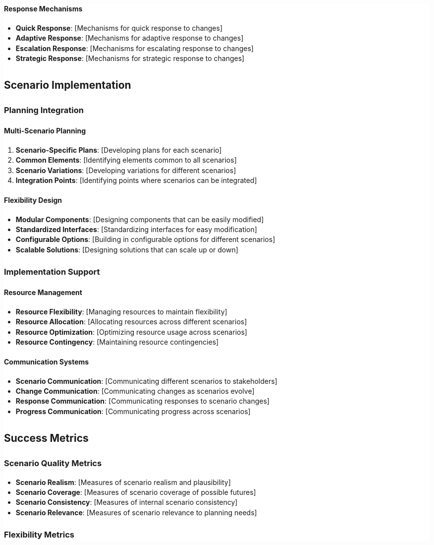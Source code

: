 #### Response Mechanisms

- **Quick Response**: [Mechanisms for quick response to changes]
- **Adaptive Response**: [Mechanisms for adaptive response to changes]
- **Escalation Response**: [Mechanisms for escalating response to changes]
- **Strategic Response**: [Mechanisms for strategic response to changes]

## Scenario Implementation

### Planning Integration

#### Multi-Scenario Planning

1. **Scenario-Specific Plans**: [Developing plans for each scenario]
2. **Common Elements**: [Identifying elements common to all scenarios]
3. **Scenario Variations**: [Developing variations for different scenarios]
4. **Integration Points**: [Identifying points where scenarios can be integrated]

#### Flexibility Design

- **Modular Components**: [Designing components that can be easily modified]
- **Standardized Interfaces**: [Standardizing interfaces for easy modification]
- **Configurable Options**: [Building in configurable options for different scenarios]
- **Scalable Solutions**: [Designing solutions that can scale up or down]

### Implementation Support

#### Resource Management

- **Resource Flexibility**: [Managing resources to maintain flexibility]
- **Resource Allocation**: [Allocating resources across different scenarios]
- **Resource Optimization**: [Optimizing resource usage across scenarios]
- **Resource Contingency**: [Maintaining resource contingencies]

#### Communication Systems

- **Scenario Communication**: [Communicating different scenarios to stakeholders]
- **Change Communication**: [Communicating changes as scenarios evolve]
- **Response Communication**: [Communicating responses to scenario changes]
- **Progress Communication**: [Communicating progress across scenarios]

## Success Metrics

### Scenario Quality Metrics

- **Scenario Realism**: [Measures of scenario realism and plausibility]
- **Scenario Coverage**: [Measures of scenario coverage of possible futures]
- **Scenario Consistency**: [Measures of internal scenario consistency]
- **Scenario Relevance**: [Measures of scenario relevance to planning needs]

### Flexibility Metrics

